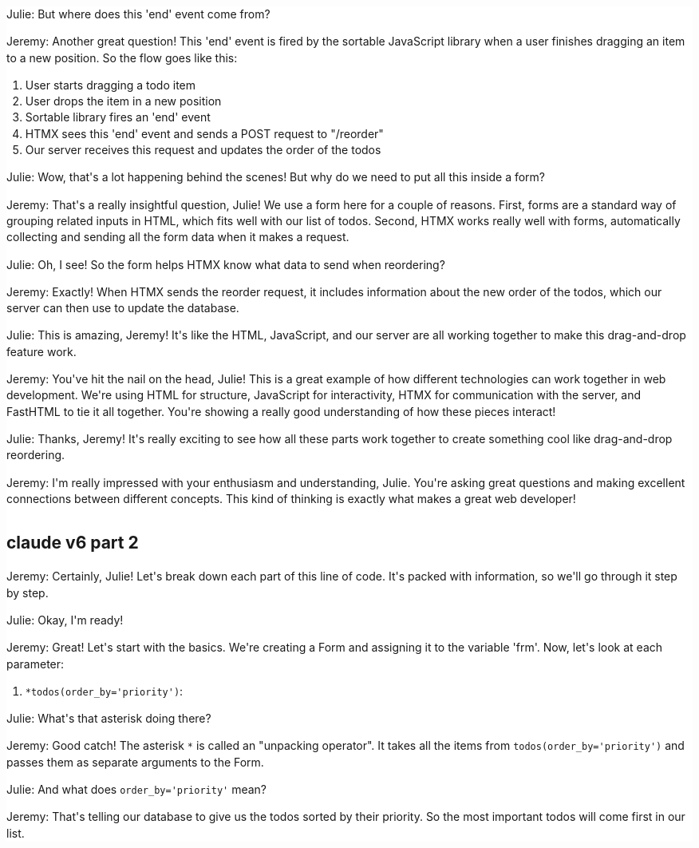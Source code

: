 Julie: But where does this 'end' event come from?

Jeremy: Another great question! This 'end' event is fired by the sortable JavaScript library when a user finishes dragging an item to a new position. So the flow goes like this:

1. User starts dragging a todo item
2. User drops the item in a new position
3. Sortable library fires an 'end' event
4. HTMX sees this 'end' event and sends a POST request to "/reorder"
5. Our server receives this request and updates the order of the todos

Julie: Wow, that's a lot happening behind the scenes! But why do we need to put all this inside a form?

Jeremy: That's a really insightful question, Julie! We use a form here for a couple of reasons. First, forms are a standard way of grouping related inputs in HTML, which fits well with our list of todos. Second, HTMX works really well with forms, automatically collecting and sending all the form data when it makes a request.

Julie: Oh, I see! So the form helps HTMX know what data to send when reordering?

Jeremy: Exactly! When HTMX sends the reorder request, it includes information about the new order of the todos, which our server can then use to update the database.

Julie: This is amazing, Jeremy! It's like the HTML, JavaScript, and our server are all working together to make this drag-and-drop feature work.

Jeremy: You've hit the nail on the head, Julie! This is a great example of how different technologies can work together in web development. We're using HTML for structure, JavaScript for interactivity, HTMX for communication with the server, and FastHTML to tie it all together. You're showing a really good understanding of how these pieces interact!

Julie: Thanks, Jeremy! It's really exciting to see how all these parts work together to create something cool like drag-and-drop reordering.

Jeremy: I'm really impressed with your enthusiasm and understanding, Julie. You're asking great questions and making excellent connections between different concepts. This kind of thinking is exactly what makes a great web developer!​​​​​​​​​​​​​​​​

## claude v6 part 2

Jeremy: Certainly, Julie! Let's break down each part of this line of code. It's packed with information, so we'll go through it step by step.

Julie: Okay, I'm ready!

Jeremy: Great! Let's start with the basics. We're creating a Form and assigning it to the variable 'frm'. Now, let's look at each parameter:

1. `*todos(order_by='priority')`:
   
Julie: What's that asterisk doing there?

Jeremy: Good catch! The asterisk `*` is called an "unpacking operator". It takes all the items from `todos(order_by='priority')` and passes them as separate arguments to the Form.

Julie: And what does `order_by='priority'` mean?

Jeremy: That's telling our database to give us the todos sorted by their priority. So the most important todos will come first in our list.

